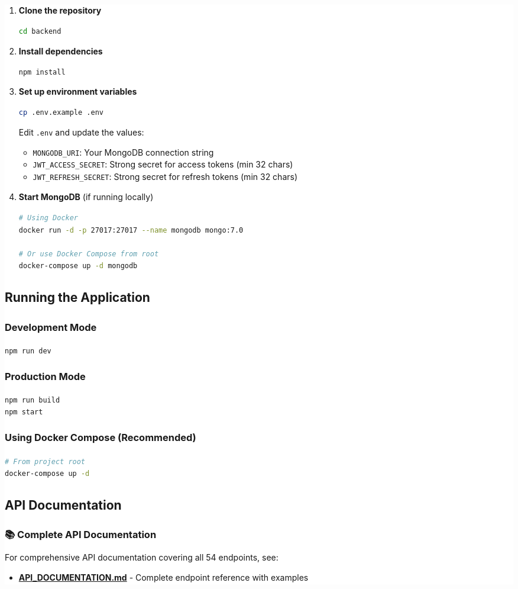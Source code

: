 1. **Clone the repository**
   ```bash
   cd backend
   ```

2. **Install dependencies**
   ```bash
   npm install
   ```

3. **Set up environment variables**
   ```bash
   cp .env.example .env
   ```
   
   Edit `.env` and update the values:
   - `MONGODB_URI`: Your MongoDB connection string
   - `JWT_ACCESS_SECRET`: Strong secret for access tokens (min 32 chars)
   - `JWT_REFRESH_SECRET`: Strong secret for refresh tokens (min 32 chars)

4. **Start MongoDB** (if running locally)
   ```bash
   # Using Docker
   docker run -d -p 27017:27017 --name mongodb mongo:7.0
   
   # Or use Docker Compose from root
   docker-compose up -d mongodb
   ```

## Running the Application

### Development Mode
```bash
npm run dev
```

### Production Mode
```bash
npm run build
npm start
```

### Using Docker Compose (Recommended)
```bash
# From project root
docker-compose up -d
```

## API Documentation

### 📚 Complete API Documentation

For comprehensive API documentation covering all 54 endpoints, see:
- **[API_DOCUMENTATION.md](./API_DOCUMENTATION.md)** - Complete endpoint reference with examples
